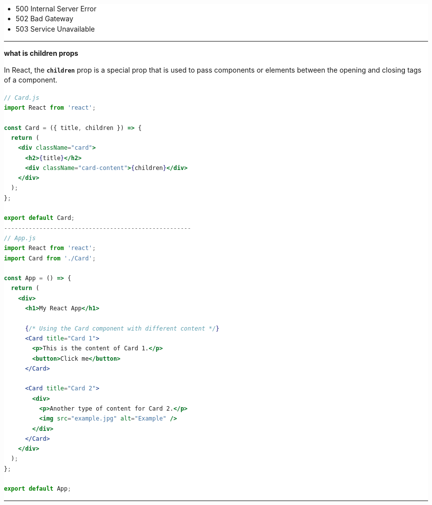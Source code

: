   - 500 Internal Server Error
   - 502 Bad Gateway
   - 503 Service Unavailable

   ***

   **what is children props**

   In React, the **`children`** prop is a special prop that is used to pass components or elements between the opening and closing tags of a component.

   ```jsx
   // Card.js
   import React from 'react';

   const Card = ({ title, children }) => {
     return (
       <div className="card">
         <h2>{title}</h2>
         <div className="card-content">{children}</div>
       </div>
     );
   };

   export default Card;
   -----------------------------------------------------
   // App.js
   import React from 'react';
   import Card from './Card';

   const App = () => {
     return (
       <div>
         <h1>My React App</h1>

         {/* Using the Card component with different content */}
         <Card title="Card 1">
           <p>This is the content of Card 1.</p>
           <button>Click me</button>
         </Card>

         <Card title="Card 2">
           <div>
             <p>Another type of content for Card 2.</p>
             <img src="example.jpg" alt="Example" />
           </div>
         </Card>
       </div>
     );
   };

   export default App;
   ```

---